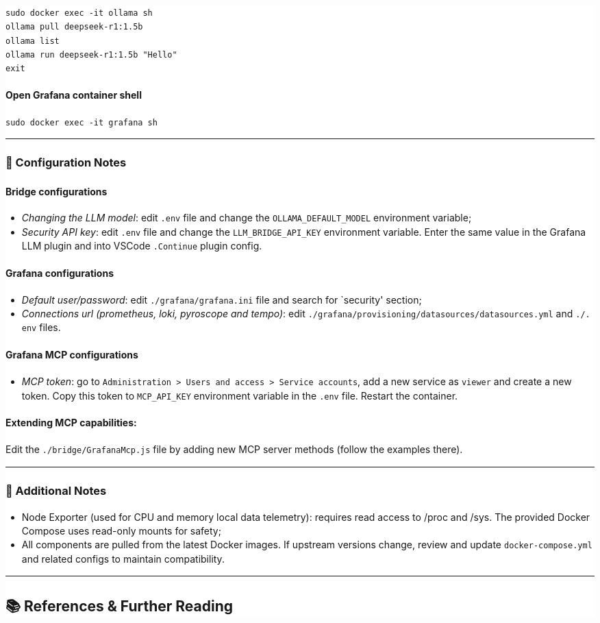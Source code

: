 ```
sudo docker exec -it ollama sh
ollama pull deepseek-r1:1.5b
ollama list
ollama run deepseek-r1:1.5b "Hello"
exit
```

#### Open Grafana container shell

```
sudo docker exec -it grafana sh
```

---

### 📌 Configuration Notes

#### Bridge configurations

- *Changing the LLM model*: edit `.env` file and change the `OLLAMA_DEFAULT_MODEL` environment variable;
- *Security API key*: edit `.env` file and change the `LLM_BRIDGE_API_KEY` environment variable. Enter the same value in the Grafana LLM plugin and into VSCode `.Continue` plugin config.

#### Grafana configurations

- *Default user/password*: edit `./grafana/grafana.ini` file and search for `security' section;
- *Connections url (prometheus, loki, pyroscope and tempo)*: edit `./grafana/provisioning/datasources/datasources.yml` and `./.env` files.

#### Grafana MCP configurations

- *MCP token*: go to `Administration > Users and access > Service accounts`, add a new service as `viewer` and create a new token. Copy this token to `MCP_API_KEY` environment variable in the `.env` file. Restart the container.

#### Extending MCP capabilities:

Edit the `./bridge/GrafanaMcp.js` file by adding new MCP server methods (follow the examples there).

---

### 📌 Additional Notes

- Node Exporter (used for CPU and memory local data telemetry): requires read access to /proc and /sys. The provided Docker Compose uses read-only mounts for safety;
- All components are pulled from the latest Docker images. If upstream versions change, review and update `docker-compose.yml` and related configs to maintain compatibility.

---

## 📚 References & Further Reading
